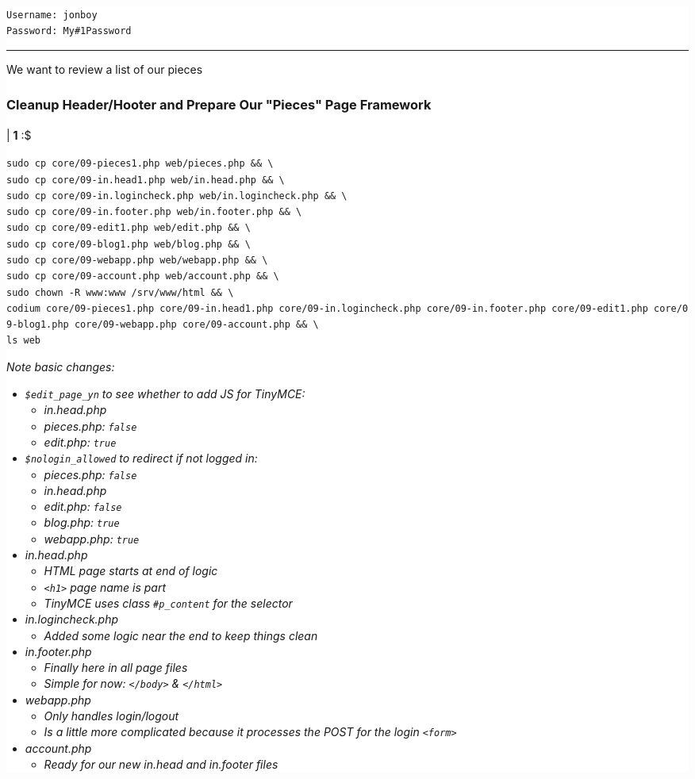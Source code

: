 ```
Username: jonboy
Password: My#1Password
```
___

We want to review a list of our pieces

### Cleanup Header/Hooter and Prepare Our "Pieces" Page Framework

| **1** :$

```console
sudo cp core/09-pieces1.php web/pieces.php && \
sudo cp core/09-in.head1.php web/in.head.php && \
sudo cp core/09-in.logincheck.php web/in.logincheck.php && \
sudo cp core/09-in.footer.php web/in.footer.php && \
sudo cp core/09-edit1.php web/edit.php && \
sudo cp core/09-blog1.php web/blog.php && \
sudo cp core/09-webapp.php web/webapp.php && \
sudo cp core/09-account.php web/account.php && \
sudo chown -R www:www /srv/www/html && \
codium core/09-pieces1.php core/09-in.head1.php core/09-in.logincheck.php core/09-in.footer.php core/09-edit1.php core/09-blog1.php core/09-webapp.php core/09-account.php && \
ls web
```

*Note basic changes:*

- *`$edit_page_yn` to see whether to add JS for TinyMCE:*
  - *in.head.php*
  - *pieces.php: `false`*
  - *edit.php: `true`*
- *`$nologin_allowed` to redirect if not logged in:*
  - *pieces.php: `false`*
  - *in.head.php*
  - *edit.php: `false`*
  - *blog.php: `true`*
  - *webapp.php: `true`*
- *in.head.php*
  - *HTML page starts at end of logic*
  - *`<h1>` page name is part*
  - *TinyMCE uses class `#p_content` for the selector*
- *in.logincheck.php*
  - *Added some logic near the end to keep things clean*
- *in.footer.php*
  - *Finally here in all page files*
  - *Simple for now: `</body>` & `</html>`*
- *webapp.php*
  - *Only handles login/logout*
  - *Is a little more complicated because it processes the POST for the login `<form>`*
- *account.php*
  - *Ready for our new in.head and in.footer files*
